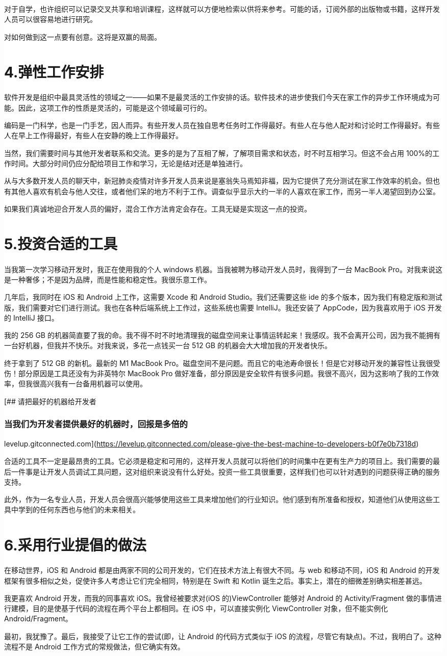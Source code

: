 对于自学，也许组织可以记录交叉共享和培训课程，这样就可以方便地检索以供将来参考。可能的话，订阅外部的出版物或书籍，这样开发人员可以很容易地进行研究。

对如何做到这一点要有创意。这将是双赢的局面。

# 4.弹性工作安排

软件开发是组织中最具灵活性的领域之一——如果不是最灵活的工作安排的话。软件技术的进步使我们今天在家工作的异步工作环境成为可能。因此，这项工作的性质是灵活的，可能是这个领域最可行的。

编码是一门科学，也是一门手艺，因人而异。有些开发人员在独自思考任务时工作得最好。有些人在与他人配对和讨论时工作得最好。有些人在早上工作得最好，有些人在安静的晚上工作得最好。

当然，我们需要时间与其他开发者联系和交流。更多的是为了互相了解，了解项目需求和状态，时不时互相学习。但这不会占用 100%的工作时间。大部分时间仍应分配给项目工作和学习，无论是结对还是单独进行。

从与大多数开发人员的聊天中，新冠肺炎疫情对许多开发人员来说是塞翁失马焉知非福，因为它提供了充分测试在家工作效率的机会。但也有其他人喜欢有机会与他人交往，或者他们呆的地方不利于工作。调查似乎显示大约一半的人喜欢在家工作，而另一半人渴望回到办公室。

如果我们真诚地迎合开发人员的偏好，混合工作方法肯定会存在。工具无疑是实现这一点的投资。

# 5.投资合适的工具

当我第一次学习移动开发时，我正在使用我的个人 windows 机器。当我被聘为移动开发人员时，我得到了一台 MacBook Pro。对我来说这是一种奢侈；不是因为品牌，而是性能和稳定性。我很乐意工作。

几年后，我同时在 iOS 和 Android 上工作，这需要 Xcode 和 Android Studio。我们还需要这些 ide 的多个版本，因为我们有稳定版和测试版，我们需要对它们进行测试。我也在各种后端系统上工作过，这些系统也需要 IntelliJ。我还安装了 AppCode，因为我喜欢用于 iOS 开发的 IntelliJ 接口。

我的 256 GB 的机器简直要了我的命。我不得不时不时地清理我的磁盘空间来让事情运转起来！我感叹。我不会离开公司，因为我不能拥有一台好机器，但我并不快乐。对我来说，多花一点钱买一台 512 GB 的机器会大大增加我的开发者快乐。

终于拿到了 512 GB 的新机。最新的 M1 MacBook Pro。磁盘空间不是问题。而且它的电池寿命很长！但是它对移动开发的兼容性让我很受伤！部分原因是工具还没有为非英特尔 MacBook Pro 做好准备，部分原因是安全软件有很多问题。我很不高兴，因为这影响了我的工作效率，但我很高兴我有一台备用机器可以使用。

[](https://levelup.gitconnected.com/please-give-the-best-machine-to-developers-b0f7e0b7318d) [## 请把最好的机器给开发者

### 当我们为开发者提供最好的机器时，回报是多倍的

levelup.gitconnected.com](https://levelup.gitconnected.com/please-give-the-best-machine-to-developers-b0f7e0b7318d) 

合适的工具不一定是最昂贵的工具。它必须是稳定和可用的，这样开发人员就可以将他们的时间集中在更有生产力的项目上。我们需要的最后一件事是让开发人员调试工具问题，这对组织来说没有什么好处。投资一些工具很重要，这样我们也可以针对遇到的问题获得正确的服务支持。

此外，作为一名专业人员，开发人员会很高兴能够使用这些工具来增加他们的行业知识。他们感到有所准备和授权，知道他们从使用这些工具中学到的任何东西也与他们的未来相关。

# 6.采用行业提倡的做法

在移动世界，iOS 和 Android 都是由两家不同的公司开发的，它们在技术方法上有很大不同。与 web 和移动不同，iOS 和 Android 的开发框架有很多相似之处，促使许多人考虑让它们完全相同，特别是在 Swift 和 Kotlin 诞生之后。事实上，潜在的细微差别确实相差甚远。

我更喜欢 Android 开发，而我的同事喜欢 iOS。我曾经被要求对(iOS 的)ViewController 能够对 Android 的 Activity/Fragment 做的事情进行建模，目的是使基于代码的流程在两个平台上都相同。在 iOS 中，可以直接实例化 ViewController 对象，但不能实例化 Android/Fragment。

最初，我犹豫了。最后，我接受了让它工作的尝试(即，让 Android 的代码方式类似于 iOS 的流程，尽管它有缺点)。不过，我明白了。这种流程不是 Android 工作方式的常规做法，但它确实有效。
